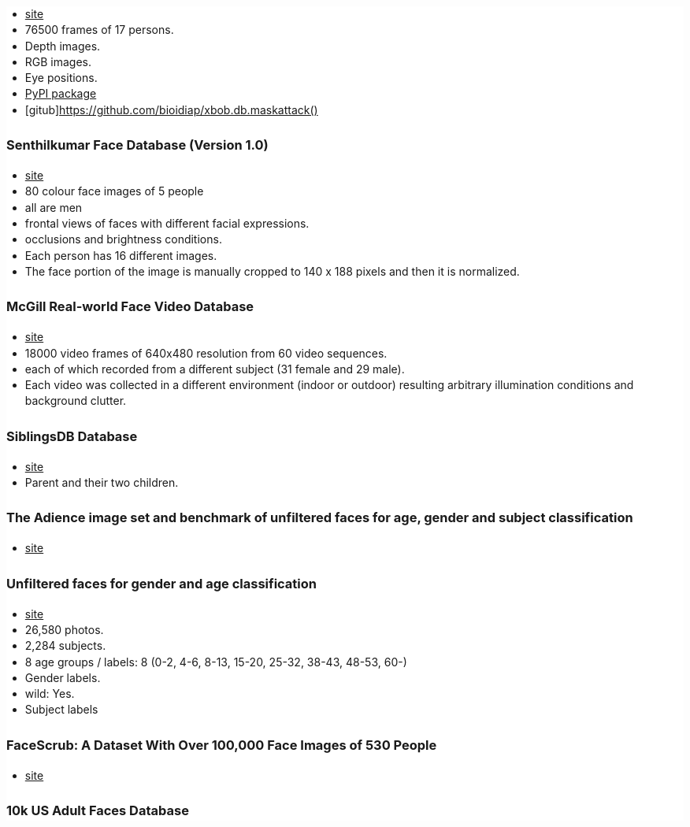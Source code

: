 - [site](https://www.idiap.ch/dataset/3dmad)
- 76500 frames of 17 persons.
- Depth images.
- RGB images.
- Eye positions.
- [PyPI package](https://pypi.org/project/xbob.db.maskattack/)
- [gitub]https://github.com/bioidiap/xbob.db.maskattack()

### Senthilkumar Face Database (Version 1.0)

- [site](http://www.geocities.ws/senthilirtt/Senthil%20Face%20Database%20Version1)
- 80 colour face images of 5 people
- all are men
- frontal views of faces with different facial expressions.
- occlusions and brightness conditions.
- Each person has 16 different images.
- The face portion of the image is manually cropped to 140 x 188 pixels and then it is normalized.

### McGill Real-world Face Video Database

- [site](https://sites.google.com/site/meltemdemirkus/mcgill-unconstrained-face-video-database/)
- 18000 video frames of 640x480 resolution from 60 video sequences.
- each of which recorded from a different subject (31 female and 29 male).
- Each video was collected in a different environment (indoor or outdoor) resulting arbitrary illumination conditions and background clutter.

### SiblingsDB Database

- [site](https://areeweb.polito.it/ricerca/cgvg/siblingsDB.html)
- Parent and their two children.

### The Adience image set and benchmark of unfiltered faces for age, gender and subject classification

- [site](https://www.openu.ac.il/home/hassner/Adience/data.html)

### Unfiltered faces for gender and age classification

- [site](https://www.openu.ac.il/home/hassner/Adience/data.html)
- 26,580 photos.
- 2,284 subjects.
- 8 age groups / labels: 8 (0-2, 4-6, 8-13, 15-20, 25-32, 38-43, 48-53, 60-)
- Gender labels.
- wild: Yes.
- Subject labels

### FaceScrub: A Dataset With Over 100,000 Face Images of 530 People

- [site](http://vintage.winklerbros.net/facescrub.html)

### 10k US Adult Faces Database
